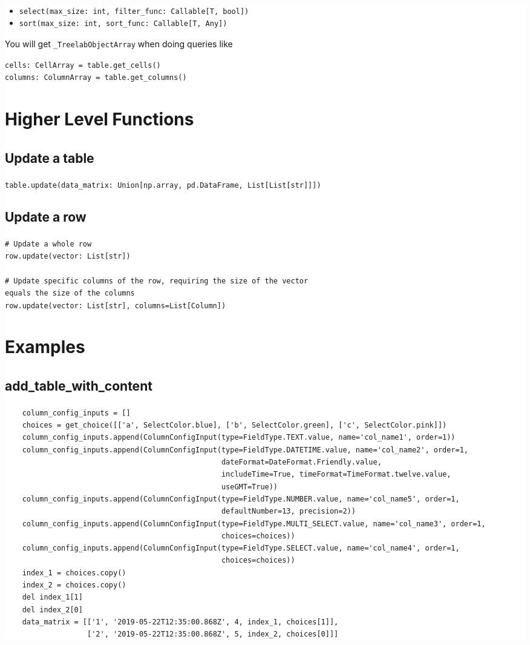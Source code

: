 - `select(max_size: int, filter_func: Callable[T, bool])`
- `sort(max_size: int, sort_func: Callable[T, Any])`

You will get `_TreelabObjectArray` when doing queries like 

    cells: CellArray = table.get_cells()
    columns: ColumnArray = table.get_columns()

# Higher Level Functions

## Update a table
    
    table.update(data_matrix: Union[np.array, pd.DataFrame, List[List[str]]])
    
## Update a row

    # Update a whole row    
    row.update(vector: List[str])
    
    # Update specific columns of the row, requiring the size of the vector 
    equals the size of the columns
    row.update(vector: List[str], columns=List[Column])
    

# Examples

## add_table_with_content
        
        column_config_inputs = []
        choices = get_choice([['a', SelectColor.blue], ['b', SelectColor.green], ['c', SelectColor.pink]])
        column_config_inputs.append(ColumnConfigInput(type=FieldType.TEXT.value, name='col_name1', order=1))
        column_config_inputs.append(ColumnConfigInput(type=FieldType.DATETIME.value, name='col_name2', order=1,
                                                      dateFormat=DateFormat.Friendly.value,
                                                      includeTime=True, timeFormat=TimeFormat.twelve.value,
                                                      useGMT=True))
        column_config_inputs.append(ColumnConfigInput(type=FieldType.NUMBER.value, name='col_name5', order=1,
                                                      defaultNumber=13, precision=2))
        column_config_inputs.append(ColumnConfigInput(type=FieldType.MULTI_SELECT.value, name='col_name3', order=1,
                                                      choices=choices))
        column_config_inputs.append(ColumnConfigInput(type=FieldType.SELECT.value, name='col_name4', order=1,
                                                      choices=choices))
        index_1 = choices.copy()
        index_2 = choices.copy()
        del index_1[1]
        del index_2[0]
        data_matrix = [['1', '2019-05-22T12:35:00.868Z', 4, index_1, choices[1]],
                       ['2', '2019-05-22T12:35:00.868Z', 5, index_2, choices[0]]]
